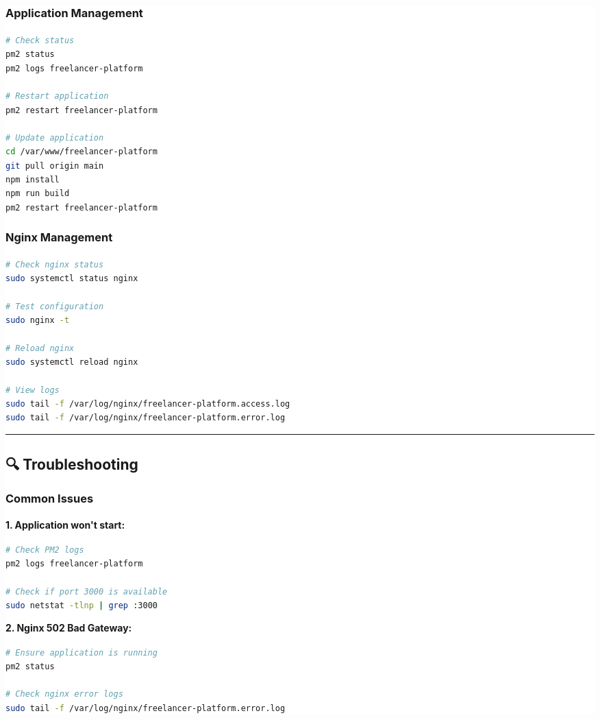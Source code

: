 ### Application Management

```bash
# Check status
pm2 status
pm2 logs freelancer-platform

# Restart application
pm2 restart freelancer-platform

# Update application
cd /var/www/freelancer-platform
git pull origin main
npm install
npm run build
pm2 restart freelancer-platform
```

### Nginx Management

```bash
# Check nginx status
sudo systemctl status nginx

# Test configuration
sudo nginx -t

# Reload nginx
sudo systemctl reload nginx

# View logs
sudo tail -f /var/log/nginx/freelancer-platform.access.log
sudo tail -f /var/log/nginx/freelancer-platform.error.log
```

---

## 🔍 Troubleshooting

### Common Issues

**1. Application won't start:**
```bash
# Check PM2 logs
pm2 logs freelancer-platform

# Check if port 3000 is available
sudo netstat -tlnp | grep :3000
```

**2. Nginx 502 Bad Gateway:**
```bash
# Ensure application is running
pm2 status

# Check nginx error logs
sudo tail -f /var/log/nginx/freelancer-platform.error.log
```
